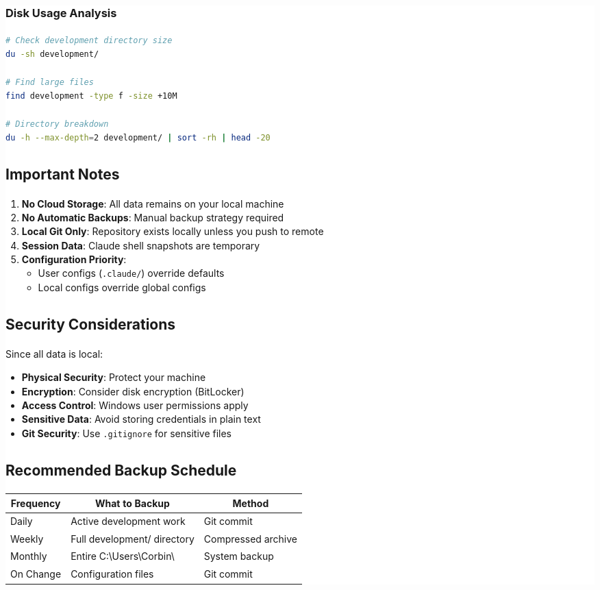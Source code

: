 ### Disk Usage Analysis
```bash
# Check development directory size
du -sh development/

# Find large files
find development -type f -size +10M

# Directory breakdown
du -h --max-depth=2 development/ | sort -rh | head -20
```

## Important Notes

1. **No Cloud Storage**: All data remains on your local machine
2. **No Automatic Backups**: Manual backup strategy required
3. **Local Git Only**: Repository exists locally unless you push to remote
4. **Session Data**: Claude shell snapshots are temporary
5. **Configuration Priority**: 
   - User configs (`.claude/`) override defaults
   - Local configs override global configs

## Security Considerations

Since all data is local:
- **Physical Security**: Protect your machine
- **Encryption**: Consider disk encryption (BitLocker)
- **Access Control**: Windows user permissions apply
- **Sensitive Data**: Avoid storing credentials in plain text
- **Git Security**: Use `.gitignore` for sensitive files

## Recommended Backup Schedule

| Frequency | What to Backup | Method |
|-----------|---------------|---------|
| Daily | Active development work | Git commit |
| Weekly | Full development/ directory | Compressed archive |
| Monthly | Entire C:\Users\Corbin\ | System backup |
| On Change | Configuration files | Git commit |